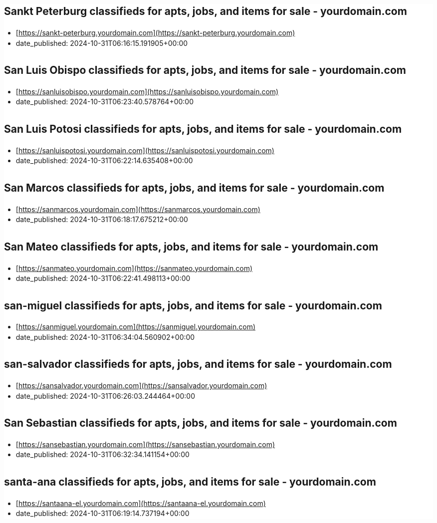  ## Sankt Peterburg classifieds for apts, jobs, and items for sale - yourdomain.com
 - [https://sankt-peterburg.yourdomain.com](https://sankt-peterburg.yourdomain.com)
 - date_published: 2024-10-31T06:16:15.191905+00:00

 ## San Luis Obispo classifieds for apts, jobs, and items for sale - yourdomain.com
 - [https://sanluisobispo.yourdomain.com](https://sanluisobispo.yourdomain.com)
 - date_published: 2024-10-31T06:23:40.578764+00:00

 ## San Luis Potosi classifieds for apts, jobs, and items for sale - yourdomain.com
 - [https://sanluispotosi.yourdomain.com](https://sanluispotosi.yourdomain.com)
 - date_published: 2024-10-31T06:22:14.635408+00:00

 ## San Marcos classifieds for apts, jobs, and items for sale - yourdomain.com
 - [https://sanmarcos.yourdomain.com](https://sanmarcos.yourdomain.com)
 - date_published: 2024-10-31T06:18:17.675212+00:00

 ## San Mateo classifieds for apts, jobs, and items for sale - yourdomain.com
 - [https://sanmateo.yourdomain.com](https://sanmateo.yourdomain.com)
 - date_published: 2024-10-31T06:22:41.498113+00:00

 ## san-miguel classifieds for apts, jobs, and items for sale - yourdomain.com
 - [https://sanmiguel.yourdomain.com](https://sanmiguel.yourdomain.com)
 - date_published: 2024-10-31T06:34:04.560902+00:00

 ## san-salvador classifieds for apts, jobs, and items for sale - yourdomain.com
 - [https://sansalvador.yourdomain.com](https://sansalvador.yourdomain.com)
 - date_published: 2024-10-31T06:26:03.244464+00:00

 ## San Sebastian classifieds for apts, jobs, and items for sale - yourdomain.com
 - [https://sansebastian.yourdomain.com](https://sansebastian.yourdomain.com)
 - date_published: 2024-10-31T06:32:34.141154+00:00

 ## santa-ana classifieds for apts, jobs, and items for sale - yourdomain.com
 - [https://santaana-el.yourdomain.com](https://santaana-el.yourdomain.com)
 - date_published: 2024-10-31T06:19:14.737194+00:00
